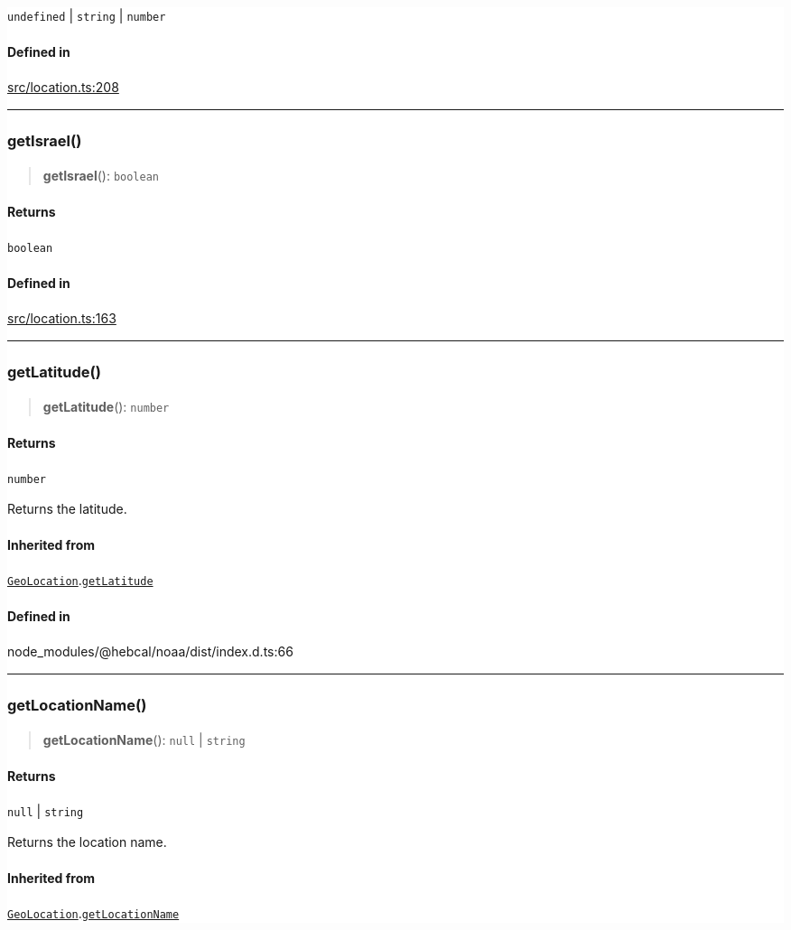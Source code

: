 `undefined` \| `string` \| `number`

#### Defined in

[src/location.ts:208](https://github.com/hebcal/hebcal-es6/blob/3368d3d0f182fa8667ccf03cc5e03586ceb1661f/src/location.ts#L208)

***

### getIsrael()

> **getIsrael**(): `boolean`

#### Returns

`boolean`

#### Defined in

[src/location.ts:163](https://github.com/hebcal/hebcal-es6/blob/3368d3d0f182fa8667ccf03cc5e03586ceb1661f/src/location.ts#L163)

***

### getLatitude()

> **getLatitude**(): `number`

#### Returns

`number`

Returns the latitude.

#### Inherited from

[`GeoLocation`](GeoLocation.md).[`getLatitude`](GeoLocation.md#getlatitude)

#### Defined in

node\_modules/@hebcal/noaa/dist/index.d.ts:66

***

### getLocationName()

> **getLocationName**(): `null` \| `string`

#### Returns

`null` \| `string`

Returns the location name.

#### Inherited from

[`GeoLocation`](GeoLocation.md).[`getLocationName`](GeoLocation.md#getlocationname)
